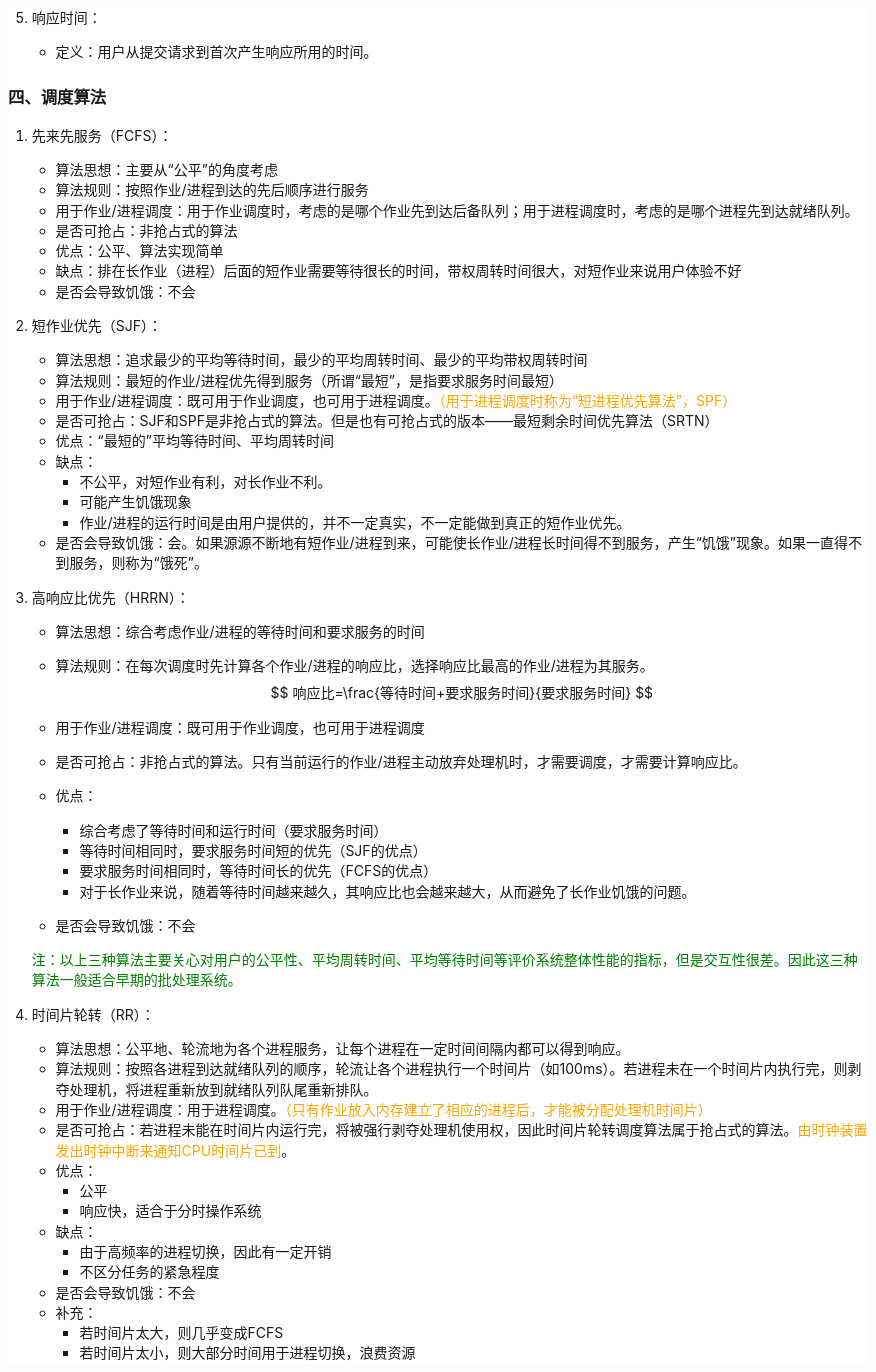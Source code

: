 5. 响应时间：

   - 定义：用户从提交请求到首次产生响应所用的时间。

### 四、调度算法

1. 先来先服务（FCFS）：
   - 算法思想：主要从“公平”的角度考虑
   - 算法规则：按照作业/进程到达的先后顺序进行服务
   - 用于作业/进程调度：用于作业调度时，考虑的是哪个作业先到达后备队列；用于进程调度时，考虑的是哪个进程先到达就绪队列。
   - 是否可抢占：非抢占式的算法
   - 优点：公平、算法实现简单
   - 缺点：排在长作业（进程）后面的短作业需要等待很长的时间，带权周转时间很大，对短作业来说用户体验不好
   - 是否会导致饥饿：不会
   
2. 短作业优先（SJF）：
   - 算法思想：追求最少的平均等待时间，最少的平均周转时间、最少的平均带权周转时间
   - 算法规则：最短的作业/进程优先得到服务（所谓“最短”，是指要求服务时间最短）
   - 用于作业/进程调度：既可用于作业调度，也可用于进程调度。<font color=orange>（用于进程调度时称为“短进程优先算法”，SPF）</font>
   - 是否可抢占：SJF和SPF是非抢占式的算法。但是也有可抢占式的版本——最短剩余时间优先算法（SRTN）
   - 优点：“最短的”平均等待时间、平均周转时间
   - 缺点：
     - 不公平，对短作业有利，对长作业不利。
     - 可能产生饥饿现象
     - 作业/进程的运行时间是由用户提供的，并不一定真实，不一定能做到真正的短作业优先。
   - 是否会导致饥饿：会。如果源源不断地有短作业/进程到来，可能使长作业/进程长时间得不到服务，产生“饥饿”现象。如果一直得不到服务，则称为“饿死”。
   
3. 高响应比优先（HRRN）：

   - 算法思想：综合考虑作业/进程的等待时间和要求服务的时间

   - 算法规则：在每次调度时先计算各个作业/进程的响应比，选择响应比最高的作业/进程为其服务。
     $$
     响应比=\frac{等待时间+要求服务时间}{要求服务时间}
     $$

   - 用于作业/进程调度：既可用于作业调度，也可用于进程调度

   - 是否可抢占：非抢占式的算法。只有当前运行的作业/进程主动放弃处理机时，才需要调度，才需要计算响应比。

   - 优点：

     - 综合考虑了等待时间和运行时间（要求服务时间）
     - 等待时间相同时，要求服务时间短的优先（SJF的优点）
     - 要求服务时间相同时，等待时间长的优先（FCFS的优点）
     - 对于长作业来说，随着等待时间越来越久，其响应比也会越来越大，从而避免了长作业饥饿的问题。

   - 是否会导致饥饿：不会

   <font color=green>注：以上三种算法主要关心对用户的公平性、平均周转时间、平均等待时间等评价系统整体性能的指标，但是交互性很差。因此这三种算法一般适合早期的批处理系统。</font>

4. 时间片轮转（RR）：

   - 算法思想：公平地、轮流地为各个进程服务，让每个进程在一定时间间隔内都可以得到响应。
   - 算法规则：按照各进程到达就绪队列的顺序，轮流让各个进程执行一个时间片（如100ms）。若进程未在一个时间片内执行完，则剥夺处理机，将进程重新放到就绪队列队尾重新排队。
   - 用于作业/进程调度：用于进程调度。<font color=orange>（只有作业放入内存建立了相应的进程后，才能被分配处理机时间片）</font>
   - 是否可抢占：若进程未能在时间片内运行完，将被强行剥夺处理机使用权，因此时间片轮转调度算法属于抢占式的算法。<font color=orange>由时钟装置发出时钟中断来通知CPU时间片已到</font>。
   - 优点：
     - 公平
     - 响应快，适合于分时操作系统
   - 缺点：
     - 由于高频率的进程切换，因此有一定开销
     - 不区分任务的紧急程度
   - 是否会导致饥饿：不会
   - 补充：
     - 若时间片太大，则几乎变成FCFS
     - 若时间片太小，则大部分时间用于进程切换，浪费资源
